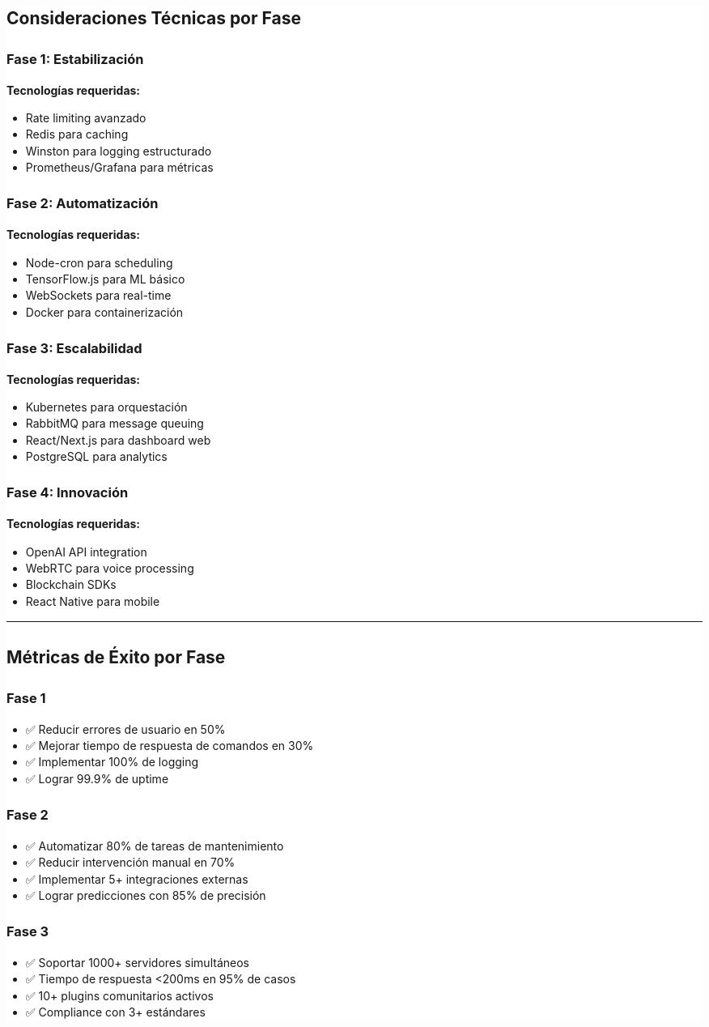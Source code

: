 
## Consideraciones Técnicas por Fase

### Fase 1: Estabilización
**Tecnologías requeridas:**
- Rate limiting avanzado
- Redis para caching
- Winston para logging estructurado
- Prometheus/Grafana para métricas

### Fase 2: Automatización
**Tecnologías requeridas:**
- Node-cron para scheduling
- TensorFlow.js para ML básico
- WebSockets para real-time
- Docker para containerización

### Fase 3: Escalabilidad
**Tecnologías requeridas:**
- Kubernetes para orquestación
- RabbitMQ para message queuing
- React/Next.js para dashboard web
- PostgreSQL para analytics

### Fase 4: Innovación
**Tecnologías requeridas:**
- OpenAI API integration
- WebRTC para voice processing
- Blockchain SDKs
- React Native para mobile

---

## Métricas de Éxito por Fase

### Fase 1
- ✅ Reducir errores de usuario en 50%
- ✅ Mejorar tiempo de respuesta de comandos en 30%
- ✅ Implementar 100% de logging
- ✅ Lograr 99.9% de uptime

### Fase 2
- ✅ Automatizar 80% de tareas de mantenimiento
- ✅ Reducir intervención manual en 70%
- ✅ Implementar 5+ integraciones externas
- ✅ Lograr predicciones con 85% de precisión

### Fase 3
- ✅ Soportar 1000+ servidores simultáneos
- ✅ Tiempo de respuesta <200ms en 95% de casos
- ✅ 10+ plugins comunitarios activos
- ✅ Compliance con 3+ estándares
